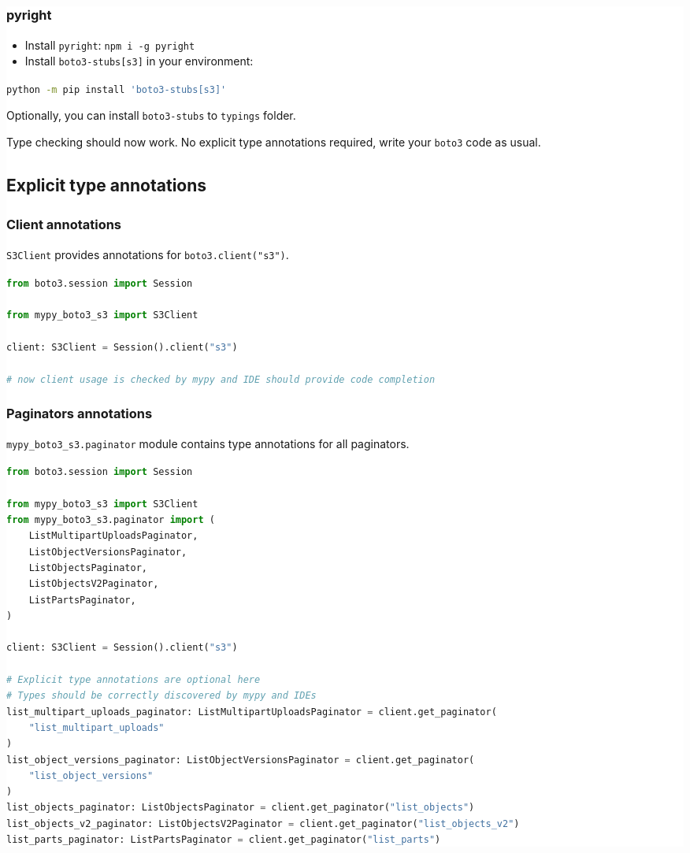 <a id="pyright"></a>

### pyright

- Install `pyright`: `npm i -g pyright`
- Install `boto3-stubs[s3]` in your environment:

```bash
python -m pip install 'boto3-stubs[s3]'
```

Optionally, you can install `boto3-stubs` to `typings` folder.

Type checking should now work. No explicit type annotations required, write
your `boto3` code as usual.

<a id="explicit-type-annotations"></a>

## Explicit type annotations

<a id="client-annotations"></a>

### Client annotations

`S3Client` provides annotations for `boto3.client("s3")`.

```python
from boto3.session import Session

from mypy_boto3_s3 import S3Client

client: S3Client = Session().client("s3")

# now client usage is checked by mypy and IDE should provide code completion
```

<a id="paginators-annotations"></a>

### Paginators annotations

`mypy_boto3_s3.paginator` module contains type annotations for all paginators.

```python
from boto3.session import Session

from mypy_boto3_s3 import S3Client
from mypy_boto3_s3.paginator import (
    ListMultipartUploadsPaginator,
    ListObjectVersionsPaginator,
    ListObjectsPaginator,
    ListObjectsV2Paginator,
    ListPartsPaginator,
)

client: S3Client = Session().client("s3")

# Explicit type annotations are optional here
# Types should be correctly discovered by mypy and IDEs
list_multipart_uploads_paginator: ListMultipartUploadsPaginator = client.get_paginator(
    "list_multipart_uploads"
)
list_object_versions_paginator: ListObjectVersionsPaginator = client.get_paginator(
    "list_object_versions"
)
list_objects_paginator: ListObjectsPaginator = client.get_paginator("list_objects")
list_objects_v2_paginator: ListObjectsV2Paginator = client.get_paginator("list_objects_v2")
list_parts_paginator: ListPartsPaginator = client.get_paginator("list_parts")
```
